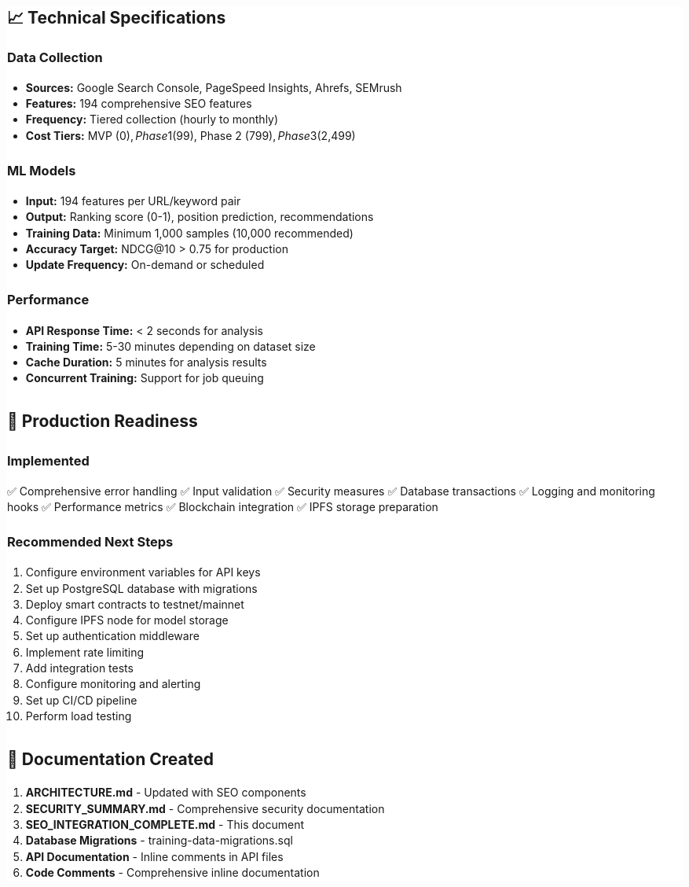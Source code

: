 ## 📈 Technical Specifications

### Data Collection
- **Sources:** Google Search Console, PageSpeed Insights, Ahrefs, SEMrush
- **Features:** 194 comprehensive SEO features
- **Frequency:** Tiered collection (hourly to monthly)
- **Cost Tiers:** MVP ($0), Phase 1 ($99), Phase 2 ($799), Phase 3 ($2,499)

### ML Models
- **Input:** 194 features per URL/keyword pair
- **Output:** Ranking score (0-1), position prediction, recommendations
- **Training Data:** Minimum 1,000 samples (10,000 recommended)
- **Accuracy Target:** NDCG@10 > 0.75 for production
- **Update Frequency:** On-demand or scheduled

### Performance
- **API Response Time:** < 2 seconds for analysis
- **Training Time:** 5-30 minutes depending on dataset size
- **Cache Duration:** 5 minutes for analysis results
- **Concurrent Training:** Support for job queuing

## 🚀 Production Readiness

### Implemented
✅ Comprehensive error handling
✅ Input validation
✅ Security measures
✅ Database transactions
✅ Logging and monitoring hooks
✅ Performance metrics
✅ Blockchain integration
✅ IPFS storage preparation

### Recommended Next Steps
1. Configure environment variables for API keys
2. Set up PostgreSQL database with migrations
3. Deploy smart contracts to testnet/mainnet
4. Configure IPFS node for model storage
5. Set up authentication middleware
6. Implement rate limiting
7. Add integration tests
8. Configure monitoring and alerting
9. Set up CI/CD pipeline
10. Perform load testing

## 📝 Documentation Created

1. **ARCHITECTURE.md** - Updated with SEO components
2. **SECURITY_SUMMARY.md** - Comprehensive security documentation
3. **SEO_INTEGRATION_COMPLETE.md** - This document
4. **Database Migrations** - training-data-migrations.sql
5. **API Documentation** - Inline comments in API files
6. **Code Comments** - Comprehensive inline documentation
